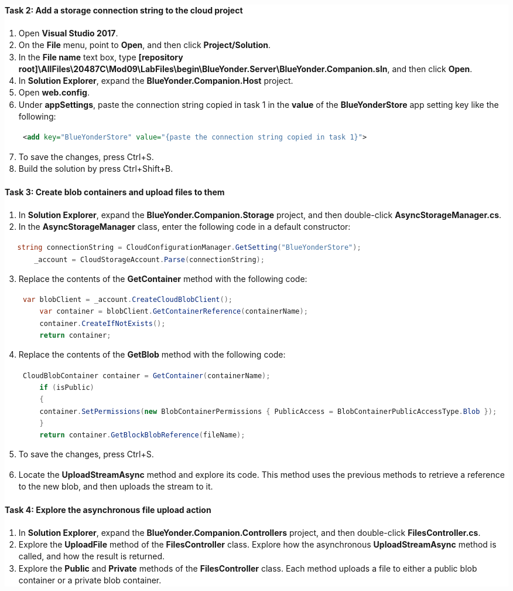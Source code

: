 #### Task 2: Add a storage connection string to the cloud project

1. Open **Visual Studio 2017**.
2. On the **File** menu, point to **Open**, and then click **Project/Solution**.
3. In the **File name** text box, type **[repository root]\AllFiles\20487C\Mod09\LabFiles\begin\BlueYonder.Server\BlueYonder.Companion.sln**, and then click **Open**.
4. In **Solution Explorer**, expand the **BlueYonder.Companion.Host** project.
5. Open **web.config**.
6. Under **appSettings**, paste the connection string copied in task 1 in the **value** of the **BlueYonderStore** app setting key like the following:
   ```xml
    <add key="BlueYonderStore" value="{paste the connection string copied in task 1}">
   ```
7. To save the changes, press Ctrl+S.
8. Build the solution by press Ctrl+Shift+B.

#### Task 3: Create blob containers and upload files to them

1. In **Solution Explorer**, expand the **BlueYonder.Companion.Storage** project, and then double-click **AsyncStorageManager.cs**.
2. In the **AsyncStorageManager** class, enter the following code in a default constructor:

 ```cs
	string connectionString = CloudConfigurationManager.GetSetting("BlueYonderStore");
        _account = CloudStorageAccount.Parse(connectionString);
   ```
3. Replace the contents of the **GetContainer** method with the following code:

   ```cs
	var blobClient = _account.CreateCloudBlobClient();
        var container = blobClient.GetContainerReference(containerName);
        container.CreateIfNotExists();
        return container;
   ```
4. Replace the contents of the **GetBlob** method with the following code:

   ```cs
	CloudBlobContainer container = GetContainer(containerName);
        if (isPublic)
        {
        container.SetPermissions(new BlobContainerPermissions { PublicAccess = BlobContainerPublicAccessType.Blob });
        }
        return container.GetBlockBlobReference(fileName);
   ```
5. To save the changes, press Ctrl+S.
6. Locate the **UploadStreamAsync** method and explore its code. This method uses the previous methods to retrieve a reference to the new blob, and then uploads the stream to it.


#### Task 4: Explore the asynchronous file upload action

1. In **Solution Explorer**, expand the **BlueYonder.Companion.Controllers** project, and then double-click **FilesController.cs**.
2. Explore the **UploadFile** method of the **FilesController** class. Explore how the asynchronous **UploadStreamAsync** method is called, and how the result is returned.
3. Explore the **Public** and **Private** methods of the **FilesController** class. Each method uploads a file to either a public blob container or a private blob container.
